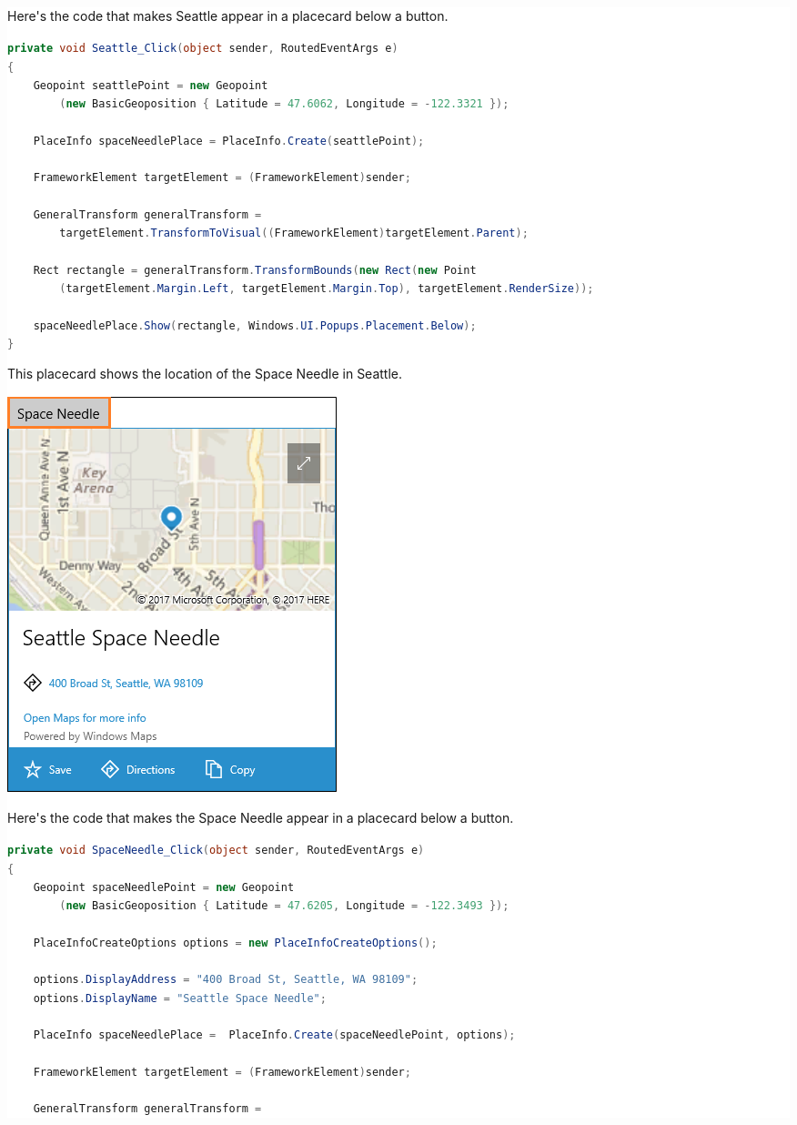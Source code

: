 Here's the code that makes Seattle appear in a placecard below a button.

```csharp
private void Seattle_Click(object sender, RoutedEventArgs e)
{
    Geopoint seattlePoint = new Geopoint
        (new BasicGeoposition { Latitude = 47.6062, Longitude = -122.3321 });

    PlaceInfo spaceNeedlePlace = PlaceInfo.Create(seattlePoint);

    FrameworkElement targetElement = (FrameworkElement)sender;

    GeneralTransform generalTransform =
        targetElement.TransformToVisual((FrameworkElement)targetElement.Parent);

    Rect rectangle = generalTransform.TransformBounds(new Rect(new Point
        (targetElement.Margin.Left, targetElement.Margin.Top), targetElement.RenderSize));

    spaceNeedlePlace.Show(rectangle, Windows.UI.Popups.Placement.Below);
}
```

This placecard shows the location of the Space Needle in Seattle.

![placecard showing location of space needle](images/placecard-needle.png)

Here's the code that makes the Space Needle appear in a placecard below a button.

```csharp
private void SpaceNeedle_Click(object sender, RoutedEventArgs e)
{
    Geopoint spaceNeedlePoint = new Geopoint
        (new BasicGeoposition { Latitude = 47.6205, Longitude = -122.3493 });

    PlaceInfoCreateOptions options = new PlaceInfoCreateOptions();

    options.DisplayAddress = "400 Broad St, Seattle, WA 98109";
    options.DisplayName = "Seattle Space Needle";

    PlaceInfo spaceNeedlePlace =  PlaceInfo.Create(spaceNeedlePoint, options);

    FrameworkElement targetElement = (FrameworkElement)sender;

    GeneralTransform generalTransform =
```